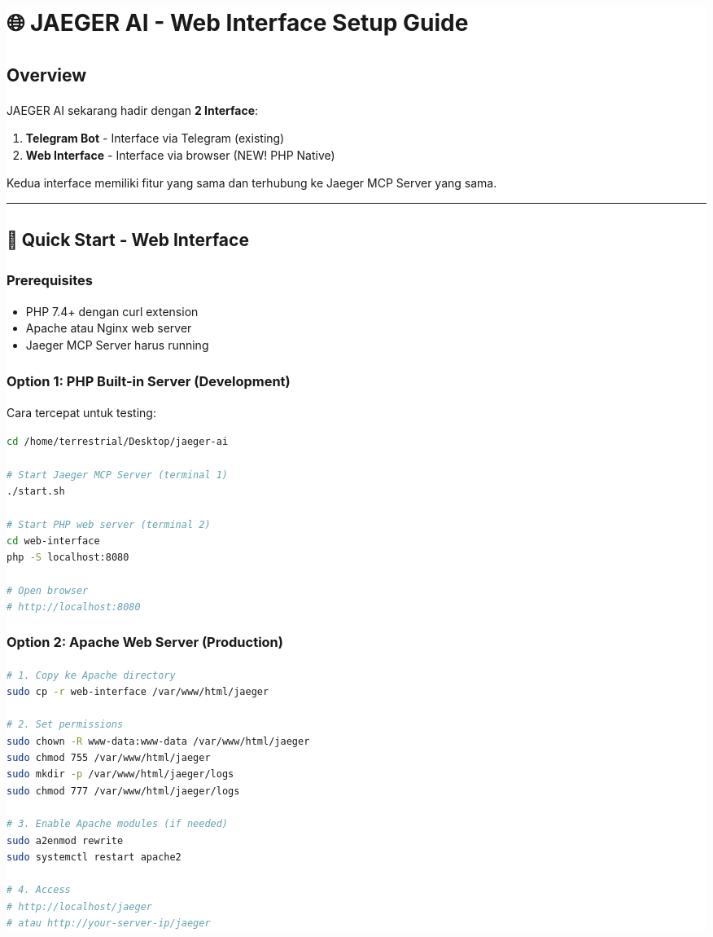 # 🌐 JAEGER AI - Web Interface Setup Guide

## Overview

JAEGER AI sekarang hadir dengan **2 Interface**:
1. **Telegram Bot** - Interface via Telegram (existing)
2. **Web Interface** - Interface via browser (NEW! PHP Native)

Kedua interface memiliki fitur yang sama dan terhubung ke Jaeger MCP Server yang sama.

---

## 🚀 Quick Start - Web Interface

### Prerequisites

- PHP 7.4+ dengan curl extension
- Apache atau Nginx web server
- Jaeger MCP Server harus running

### Option 1: PHP Built-in Server (Development)

Cara tercepat untuk testing:

```bash
cd /home/terrestrial/Desktop/jaeger-ai

# Start Jaeger MCP Server (terminal 1)
./start.sh

# Start PHP web server (terminal 2)
cd web-interface
php -S localhost:8080

# Open browser
# http://localhost:8080
```

### Option 2: Apache Web Server (Production)

```bash
# 1. Copy ke Apache directory
sudo cp -r web-interface /var/www/html/jaeger

# 2. Set permissions
sudo chown -R www-data:www-data /var/www/html/jaeger
sudo chmod 755 /var/www/html/jaeger
sudo mkdir -p /var/www/html/jaeger/logs
sudo chmod 777 /var/www/html/jaeger/logs

# 3. Enable Apache modules (if needed)
sudo a2enmod rewrite
sudo systemctl restart apache2

# 4. Access
# http://localhost/jaeger
# atau http://your-server-ip/jaeger
```
